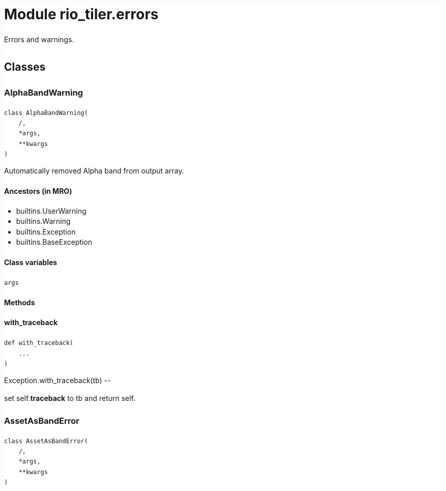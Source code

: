 # Module rio_tiler.errors

Errors and warnings.

## Classes

### AlphaBandWarning

```python3
class AlphaBandWarning(
    /,
    *args,
    **kwargs
)
```

Automatically removed Alpha band from output array.

#### Ancestors (in MRO)

* builtins.UserWarning
* builtins.Warning
* builtins.Exception
* builtins.BaseException

#### Class variables

```python3
args
```

#### Methods

    
#### with_traceback

```python3
def with_traceback(
    ...
)
```

Exception.with_traceback(tb) --

set self.__traceback__ to tb and return self.

### AssetAsBandError

```python3
class AssetAsBandError(
    /,
    *args,
    **kwargs
)
```
